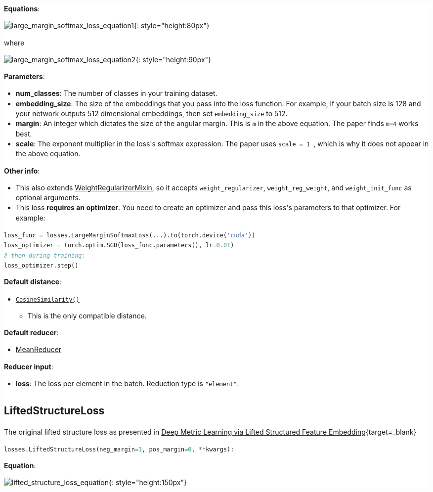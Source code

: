 **Equations**:

![large_margin_softmax_loss_equation1](imgs/large_margin_softmax_loss_equation1.png){: style="height:80px"}

where

![large_margin_softmax_loss_equation2](imgs/large_margin_softmax_loss_equation2.png){: style="height:90px"}

**Parameters**:

* **num_classes**: The number of classes in your training dataset.
* **embedding_size**: The size of the embeddings that you pass into the loss function. For example, if your batch size is 128 and your network outputs 512 dimensional embeddings, then set ```embedding_size``` to 512.
* **margin**: An integer which dictates the size of the angular margin. This is ```m``` in the above equation. The paper finds ```m=4``` works best.
* **scale**: The exponent multiplier in the loss's softmax expression. The paper uses ```scale = 1 ```, which is why it does not appear in the above equation.

**Other info**: 

* This also extends [WeightRegularizerMixin](losses.md#weightregularizermixin), so it accepts ```weight_regularizer```, ```weight_reg_weight```, and ```weight_init_func``` as optional arguments.
* This loss **requires an optimizer**. You need to create an optimizer and pass this loss's parameters to that optimizer. For example:
```python
loss_func = losses.LargeMarginSoftmaxLoss(...).to(torch.device('cuda'))
loss_optimizer = torch.optim.SGD(loss_func.parameters(), lr=0.01)
# then during training:
loss_optimizer.step()
```

**Default distance**: 

 - [```CosineSimilarity()```](distances.md#cosinesimilarity)

    - This is the only compatible distance.

**Default reducer**: 

 - [MeanReducer](reducers.md#meanreducer)


**Reducer input**:

* **loss**: The loss per element in the batch. Reduction type is ```"element"```.


## LiftedStructureLoss
The original lifted structure loss as presented in [Deep Metric Learning via Lifted Structured Feature Embedding](https://arxiv.org/pdf/1511.06452.pdf){target=_blank}

```python
losses.LiftedStructureLoss(neg_margin=1, pos_margin=0, **kwargs):
```

**Equation**:

![lifted_structure_loss_equation](imgs/lifted_structure_loss_equation.png){: style="height:150px"}
